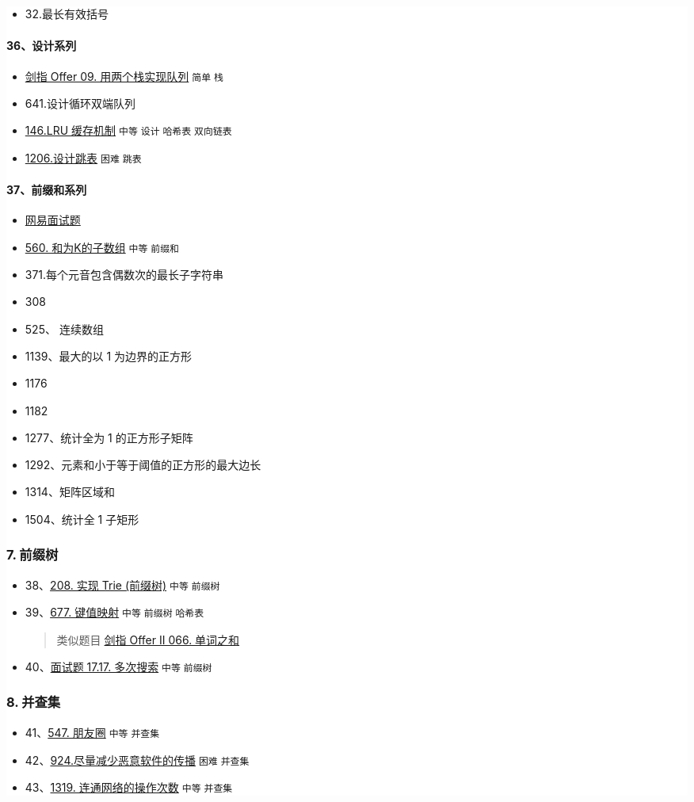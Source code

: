 * 32.最长有效括号

#### 36、设计系列
* [剑指 Offer 09. 用两个栈实现队列](https://github.com/sinkhaha/dataStructureAndAlgorithm/blob/master/algorithmSolution/my91algoSolution//36_%E8%AE%BE%E8%AE%A1%E7%B3%BB%E5%88%97/%E5%89%91%E6%8C%8709_CQueue.md) `简单` `栈`

* 641.设计循环双端队列
* [146.LRU 缓存机制](https://github.com/sinkhaha/dataStructureAndAlgorithm/blob/master/algorithmSolution/my91algoSolution//12_LRUCache_146.md) `中等` `设计` `哈希表` `双向链表`

* [1206.设计跳表](https://github.com/sinkhaha/dataStructureAndAlgorithm/blob/master/algorithmSolution/my91algoSolution//44_Skiplist_1206.md) `困难` `跳表`

#### 37、前缀和系列
* [网易面试题](https://github.com/sinkhaha/dataStructureAndAlgorithm/blob/master/algorithmSolution/my91algoSolution//37_%E5%89%8D%E7%BC%80%E5%92%8C%E7%B3%BB%E5%88%97/1_%E7%BD%91%E6%98%93%E9%9D%A2%E8%AF%95%E9%A2%98.md)

* [560. 和为K的子数组](https://github.com/sinkhaha/dataStructureAndAlgorithm/blob/master/algorithmSolution/my91algoSolution//37_%E5%89%8D%E7%BC%80%E5%92%8C%E7%B3%BB%E5%88%97/2_subarraySum_560.md) `中等` `前缀和` 

* 371.每个元音包含偶数次的最长子字符串

* 308

* 525、 连续数组
* 1139、最大的以 1 为边界的正方形
* 1176
* 1182
* 1277、统计全为 1 的正方形子矩阵
* 1292、元素和小于等于阈值的正方形的最大边长
* 1314、矩阵区域和
* 1504、统计全 1 子矩形


### 7. 前缀树
* 38、[208. 实现 Trie (前缀树)](https://github.com/sinkhaha/dataStructureAndAlgorithm/blob/master/algorithmSolution/my91algoSolution//38_trie_208.md) `中等` `前缀树`

* 39、[677. 键值映射](https://github.com/sinkhaha/dataStructureAndAlgorithm/blob/master/algorithmSolution/my91algoSolution//39_MapSum_677.md) `中等` `前缀树` `哈希表`

  > 类似题目 [剑指 Offer II 066. 单词之和](https://leetcode.cn/problems/z1R5dt/)

* 40、[面试题 17.17. 多次搜索](https://github.com/sinkhaha/dataStructureAndAlgorithm/blob/master/algorithmSolution/my91algoSolution//40_multiSearch_%E9%9D%A2%E8%AF%95%E9%A2%9817.17.md) `中等` `前缀树`
### 8. 并查集
* 41、[547. 朋友圈](https://github.com/sinkhaha/dataStructureAndAlgorithm/blob/master/algorithmSolution/my91algoSolution//41_findCircleNum_547.md) `中等` `并查集`

* 42、[924.尽量减少恶意软件的传播](https://github.com/sinkhaha/dataStructureAndAlgorithm/blob/master/algorithmSolution/my91algoSolution//42_minMalwareSpread_924.md) `困难` `并查集`

* 43、[1319. 连通网络的操作次数](https://github.com/sinkhaha/dataStructureAndAlgorithm/blob/master/algorithmSolution/my91algoSolution//43_makeConnected_1319.md) `中等` `并查集`
